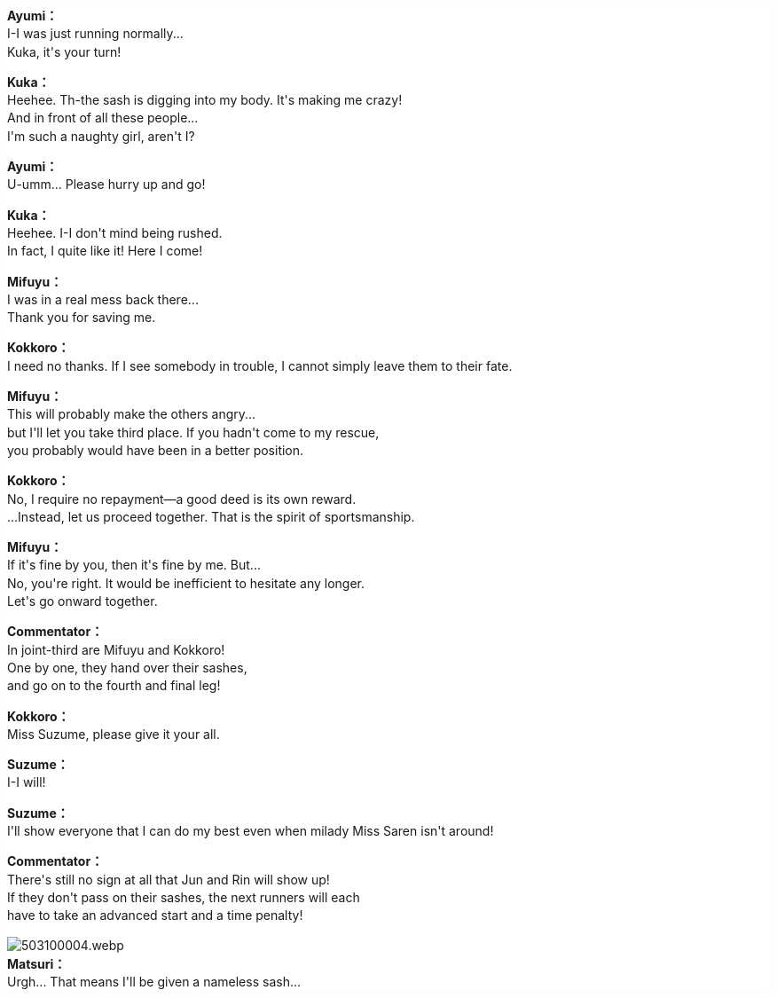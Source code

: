**Ayumi：**  
I-I was just running normally...  
Kuka, it's your turn!  
  
**Kuka：**  
Heehee. Th-the sash is digging into my body. It's making me crazy!  
And in front of all these people...  
I'm such a naughty girl, aren't I?  
  
**Ayumi：**  
U-umm... Please hurry up and go!  
  
**Kuka：**  
Heehee. I-I don't mind being rushed.  
In fact, I quite like it! Here I come!  
  
**Mifuyu：**  
I was in a real mess back there...  
Thank you for saving me.  
  
**Kokkoro：**  
I need no thanks. If I see somebody in trouble, I cannot simply leave them to their fate.  
  
**Mifuyu：**  
This will probably make the others angry...  
but I'll let you take third place. If you hadn't come to my rescue,  
you probably would have been in a better position.  
  
**Kokkoro：**  
No, I require no repayment—a good deed is its own reward.  
...Instead, let us proceed together. That is the spirit of sportsmanship.  
  
**Mifuyu：**  
If it's fine by you, then it's fine by me. But...  
No, you're right. It would be inefficient to hesitate any longer.  
Let's go onward together.  
  
**Commentator：**  
In joint-third are Mifuyu and Kokkoro!  
One by one, they hand over their sashes,  
and go on to the fourth and final leg!  
  
**Kokkoro：**  
Miss Suzume, please give it your all.  
  
**Suzume：**  
I-I will!  
  
**Suzume：**  
I'll show everyone that I can do my best even when milady Miss Saren isn't around!  
  
**Commentator：**  
There's still no sign at all that Jun and Rin will show up!  
If they don't pass on their sashes, the next runners will each  
have to take an advanced start and a time penalty!  
  
![503100004.webp](https://redive.estertion.win/card/story/503100004.webp)  
**Matsuri：**  
Urgh... That means I'll be given a nameless sash...  
  